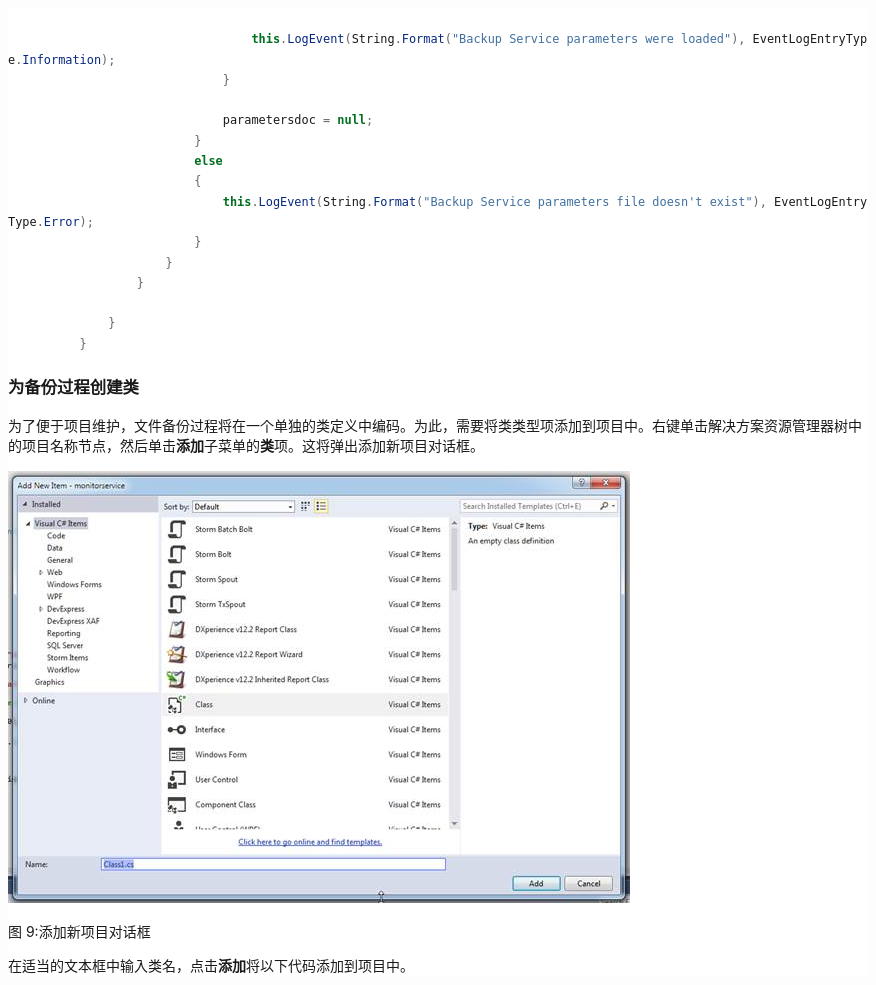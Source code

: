 ```cs

                                  this.LogEvent(String.Format("Backup Service parameters were loaded"), EventLogEntryType.Information);
                              }

                              parametersdoc = null;
                          }
                          else
                          {
                              this.LogEvent(String.Format("Backup Service parameters file doesn't exist"), EventLogEntryType.Error);
                          }
                      }
                  }

              }
          }

```

### 为备份过程创建类

为了便于项目维护，文件备份过程将在一个单独的类定义中编码。为此，需要将类类型项添加到项目中。右键单击解决方案资源管理器树中的项目名称节点，然后单击**添加**子菜单的**类**项。这将弹出添加新项目对话框。

![](img/image011.jpg)

图 9:添加新项目对话框

在适当的文本框中输入类名，点击**添加**将以下代码添加到项目中。
